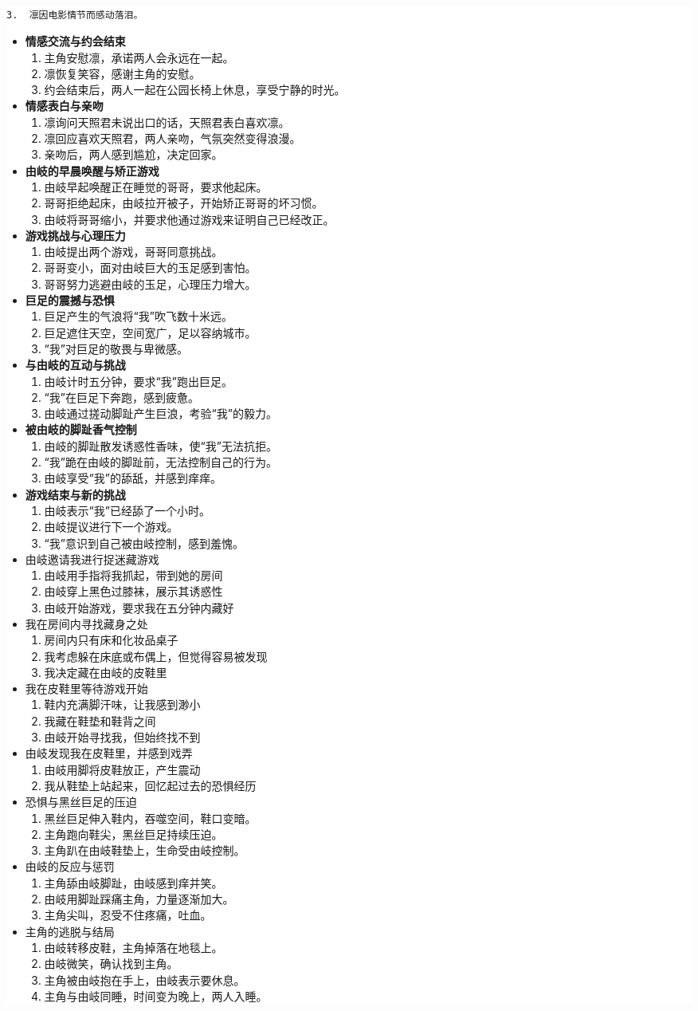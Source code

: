     3.  凛因电影情节而感动落泪。
-   **情感交流与约会结束**
    1.  主角安慰凛，承诺两人会永远在一起。
    2.  凛恢复笑容，感谢主角的安慰。
    3.  约会结束后，两人一起在公园长椅上休息，享受宁静的时光。
-   **情感表白与亲吻**
    1.  凛询问天照君未说出口的话，天照君表白喜欢凛。
    2.  凛回应喜欢天照君，两人亲吻，气氛突然变得浪漫。
    3.  亲吻后，两人感到尴尬，决定回家。
-   **由岐的早晨唤醒与矫正游戏**
    1.  由岐早起唤醒正在睡觉的哥哥，要求他起床。
    2.  哥哥拒绝起床，由岐拉开被子，开始矫正哥哥的坏习惯。
    3.  由岐将哥哥缩小，并要求他通过游戏来证明自己已经改正。
-   **游戏挑战与心理压力**
    1.  由岐提出两个游戏，哥哥同意挑战。
    2.  哥哥变小，面对由岐巨大的玉足感到害怕。
    3.  哥哥努力逃避由岐的玉足，心理压力增大。
-   **巨足的震撼与恐惧**
    1.  巨足产生的气浪将“我”吹飞数十米远。
    2.  巨足遮住天空，空间宽广，足以容纳城市。
    3.  “我”对巨足的敬畏与卑微感。
-   **与由岐的互动与挑战**
    1.  由岐计时五分钟，要求“我”跑出巨足。
    2.  “我”在巨足下奔跑，感到疲惫。
    3.  由岐通过搓动脚趾产生巨浪，考验“我”的毅力。
-   **被由岐的脚趾香气控制**
    1.  由岐的脚趾散发诱惑性香味，使“我”无法抗拒。
    2.  “我”跪在由岐的脚趾前，无法控制自己的行为。
    3.  由岐享受“我”的舔舐，并感到痒痒。
-   **游戏结束与新的挑战**
    1.  由岐表示“我”已经舔了一个小时。
    2.  由岐提议进行下一个游戏。
    3.  “我”意识到自己被由岐控制，感到羞愧。
-   由岐邀请我进行捉迷藏游戏
    1.  由岐用手指将我抓起，带到她的房间
    2.  由岐穿上黑色过膝袜，展示其诱惑性
    3.  由岐开始游戏，要求我在五分钟内藏好
-   我在房间内寻找藏身之处
    1.  房间内只有床和化妆品桌子
    2.  我考虑躲在床底或布偶上，但觉得容易被发现
    3.  我决定藏在由岐的皮鞋里
-   我在皮鞋里等待游戏开始
    1.  鞋内充满脚汗味，让我感到渺小
    2.  我藏在鞋垫和鞋背之间
    3.  由岐开始寻找我，但始终找不到
-   由岐发现我在皮鞋里，并感到戏弄
    1.  由岐用脚将皮鞋放正，产生震动
    2.  我从鞋垫上站起来，回忆起过去的恐惧经历
-   恐惧与黑丝巨足的压迫
    1.  黑丝巨足伸入鞋内，吞噬空间，鞋口变暗。
    2.  主角跑向鞋尖，黑丝巨足持续压迫。
    3.  主角趴在由岐鞋垫上，生命受由岐控制。
-   由岐的反应与惩罚
    1.  主角舔由岐脚趾，由岐感到痒并笑。
    2.  由岐用脚趾踩痛主角，力量逐渐加大。
    3.  主角尖叫，忍受不住疼痛，吐血。
-   主角的逃脱与结局
    1.  由岐转移皮鞋，主角掉落在地毯上。
    2.  由岐微笑，确认找到主角。
    3.  主角被由岐抱在手上，由岐表示要休息。
    4.  主角与由岐同睡，时间变为晚上，两人入睡。